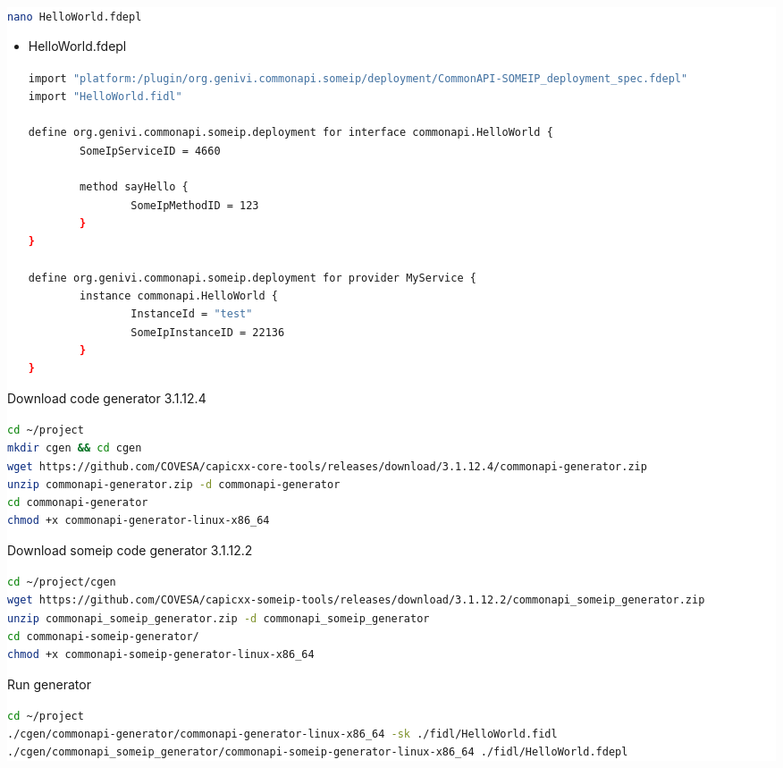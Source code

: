 
```bash
nano HelloWorld.fdepl
```

- HelloWorld.fdepl
    
    ```bash
    import "platform:/plugin/org.genivi.commonapi.someip/deployment/CommonAPI-SOMEIP_deployment_spec.fdepl"
    import "HelloWorld.fidl"
    
    define org.genivi.commonapi.someip.deployment for interface commonapi.HelloWorld {
            SomeIpServiceID = 4660
    
            method sayHello {
                    SomeIpMethodID = 123
            }
    }
    
    define org.genivi.commonapi.someip.deployment for provider MyService {
            instance commonapi.HelloWorld {
                    InstanceId = "test"
                    SomeIpInstanceID = 22136
            }
    }
    ```
    

Download code generator 3.1.12.4

```bash
cd ~/project
mkdir cgen && cd cgen
wget https://github.com/COVESA/capicxx-core-tools/releases/download/3.1.12.4/commonapi-generator.zip
unzip commonapi-generator.zip -d commonapi-generator
cd commonapi-generator
chmod +x commonapi-generator-linux-x86_64
```

Download someip code generator 3.1.12.2

```bash
cd ~/project/cgen
wget https://github.com/COVESA/capicxx-someip-tools/releases/download/3.1.12.2/commonapi_someip_generator.zip
unzip commonapi_someip_generator.zip -d commonapi_someip_generator
cd commonapi-someip-generator/
chmod +x commonapi-someip-generator-linux-x86_64
```

Run generator

```bash
cd ~/project
./cgen/commonapi-generator/commonapi-generator-linux-x86_64 -sk ./fidl/HelloWorld.fidl
./cgen/commonapi_someip_generator/commonapi-someip-generator-linux-x86_64 ./fidl/HelloWorld.fdepl
```
